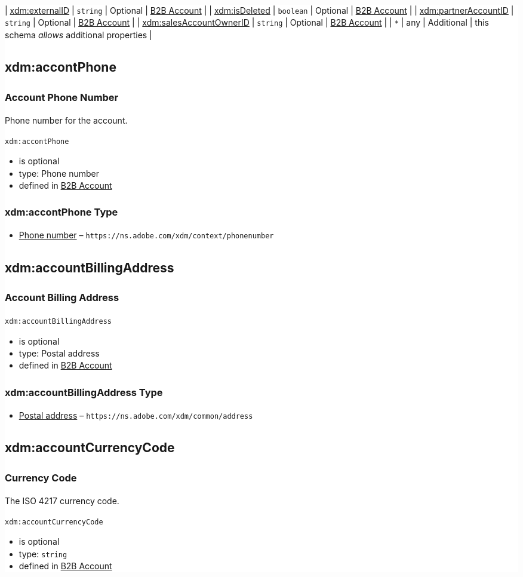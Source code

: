 | [xdm:externalID](#xdmexternalid) | `string` | Optional | [B2B Account](../../datatypes/b2b-account.schema.md#xdmexternalid) |
| [xdm:isDeleted](#xdmisdeleted) | `boolean` | Optional | [B2B Account](../../datatypes/b2b-account.schema.md#xdmisdeleted) |
| [xdm:partnerAccountID](#xdmpartneraccountid) | `string` | Optional | [B2B Account](../../datatypes/b2b-account.schema.md#xdmpartneraccountid) |
| [xdm:salesAccountOwnerID](#xdmsalesaccountownerid) | `string` | Optional | [B2B Account](../../datatypes/b2b-account.schema.md#xdmsalesaccountownerid) |
| `*` | any | Additional | this schema *allows* additional properties |

## xdm:accontPhone
### Account Phone Number

Phone number for the account.

`xdm:accontPhone`
* is optional
* type: Phone number
* defined in [B2B Account](../../datatypes/b2b-account.schema.md#xdmaccontphone)

### xdm:accontPhone Type


* [Phone number](../../datatypes/phonenumber.schema.md) – `https://ns.adobe.com/xdm/context/phonenumber`





## xdm:accountBillingAddress
### Account Billing Address

`xdm:accountBillingAddress`
* is optional
* type: Postal address
* defined in [B2B Account](../../datatypes/b2b-account.schema.md#xdmaccountbillingaddress)

### xdm:accountBillingAddress Type


* [Postal address](../../datatypes/address.schema.md) – `https://ns.adobe.com/xdm/common/address`





## xdm:accountCurrencyCode
### Currency Code

The ISO 4217 currency code.

`xdm:accountCurrencyCode`
* is optional
* type: `string`
* defined in [B2B Account](../../datatypes/b2b-account.schema.md#xdmaccountcurrencycode)
